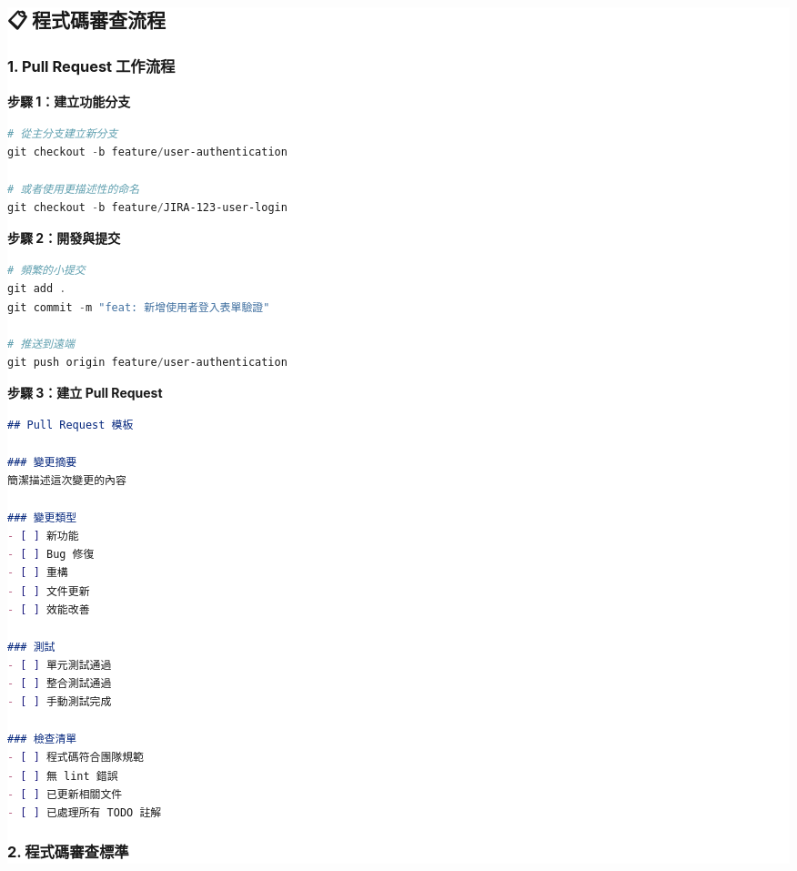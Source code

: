 ## 📋 程式碼審查流程

### 1. Pull Request 工作流程

**步驟 1：建立功能分支**

```powershell
# 從主分支建立新分支
git checkout -b feature/user-authentication

# 或者使用更描述性的命名
git checkout -b feature/JIRA-123-user-login
```

**步驟 2：開發與提交**

```powershell
# 頻繁的小提交
git add .
git commit -m "feat: 新增使用者登入表單驗證"

# 推送到遠端
git push origin feature/user-authentication
```

**步驟 3：建立 Pull Request**

```markdown
## Pull Request 模板

### 變更摘要
簡潔描述這次變更的內容

### 變更類型
- [ ] 新功能
- [ ] Bug 修復
- [ ] 重構
- [ ] 文件更新
- [ ] 效能改善

### 測試
- [ ] 單元測試通過
- [ ] 整合測試通過
- [ ] 手動測試完成

### 檢查清單
- [ ] 程式碼符合團隊規範
- [ ] 無 lint 錯誤
- [ ] 已更新相關文件
- [ ] 已處理所有 TODO 註解
```

### 2. 程式碼審查標準
